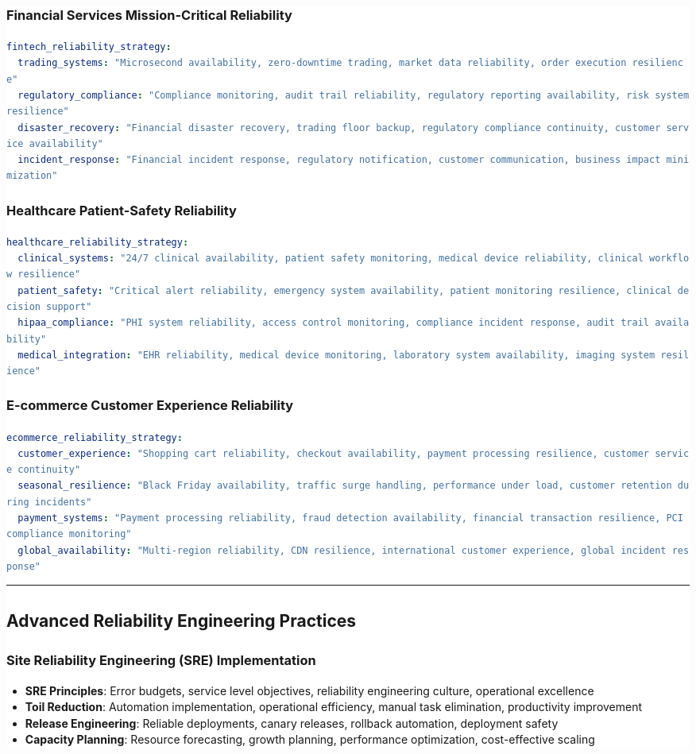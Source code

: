 ### Financial Services Mission-Critical Reliability

```yaml
fintech_reliability_strategy:
  trading_systems: "Microsecond availability, zero-downtime trading, market data reliability, order execution resilience"
  regulatory_compliance: "Compliance monitoring, audit trail reliability, regulatory reporting availability, risk system resilience"
  disaster_recovery: "Financial disaster recovery, trading floor backup, regulatory compliance continuity, customer service availability"
  incident_response: "Financial incident response, regulatory notification, customer communication, business impact minimization"
```

### Healthcare Patient-Safety Reliability

```yaml
healthcare_reliability_strategy:
  clinical_systems: "24/7 clinical availability, patient safety monitoring, medical device reliability, clinical workflow resilience"
  patient_safety: "Critical alert reliability, emergency system availability, patient monitoring resilience, clinical decision support"
  hipaa_compliance: "PHI system reliability, access control monitoring, compliance incident response, audit trail availability"
  medical_integration: "EHR reliability, medical device monitoring, laboratory system availability, imaging system resilience"
```

### E-commerce Customer Experience Reliability

```yaml
ecommerce_reliability_strategy:
  customer_experience: "Shopping cart reliability, checkout availability, payment processing resilience, customer service continuity"
  seasonal_resilience: "Black Friday availability, traffic surge handling, performance under load, customer retention during incidents"
  payment_systems: "Payment processing reliability, fraud detection availability, financial transaction resilience, PCI compliance monitoring"
  global_availability: "Multi-region reliability, CDN resilience, international customer experience, global incident response"
```

---

## Advanced Reliability Engineering Practices

### Site Reliability Engineering (SRE) Implementation

- **SRE Principles**: Error budgets, service level objectives, reliability engineering culture, operational excellence
- **Toil Reduction**: Automation implementation, operational efficiency, manual task elimination, productivity improvement
- **Release Engineering**: Reliable deployments, canary releases, rollback automation, deployment safety
- **Capacity Planning**: Resource forecasting, growth planning, performance optimization, cost-effective scaling
